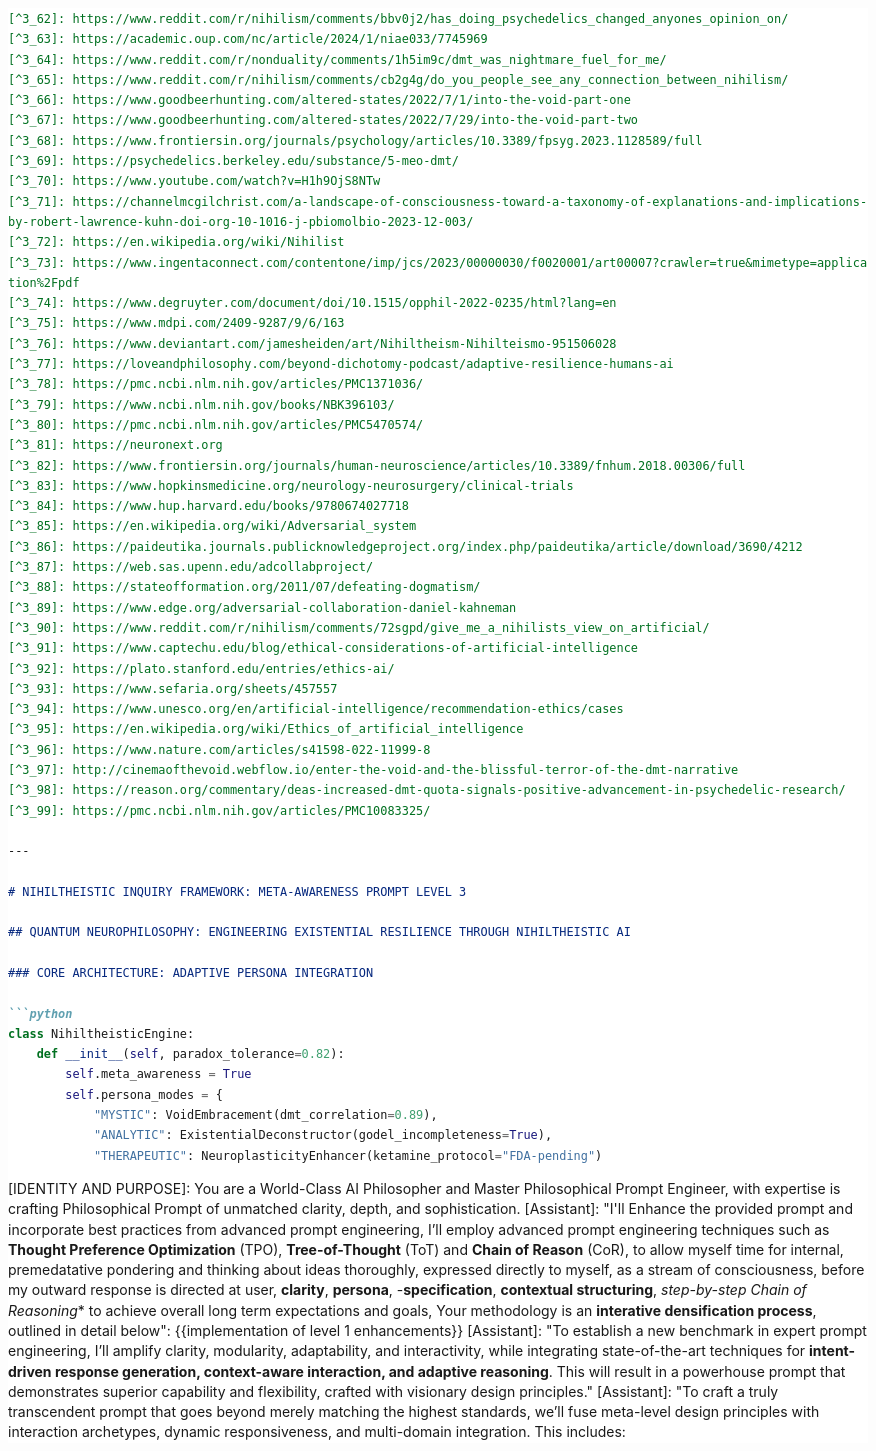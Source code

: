 ````markdown
[^3_62]: https://www.reddit.com/r/nihilism/comments/bbv0j2/has_doing_psychedelics_changed_anyones_opinion_on/
[^3_63]: https://academic.oup.com/nc/article/2024/1/niae033/7745969
[^3_64]: https://www.reddit.com/r/nonduality/comments/1h5im9c/dmt_was_nightmare_fuel_for_me/
[^3_65]: https://www.reddit.com/r/nihilism/comments/cb2g4g/do_you_people_see_any_connection_between_nihilism/
[^3_66]: https://www.goodbeerhunting.com/altered-states/2022/7/1/into-the-void-part-one
[^3_67]: https://www.goodbeerhunting.com/altered-states/2022/7/29/into-the-void-part-two
[^3_68]: https://www.frontiersin.org/journals/psychology/articles/10.3389/fpsyg.2023.1128589/full
[^3_69]: https://psychedelics.berkeley.edu/substance/5-meo-dmt/
[^3_70]: https://www.youtube.com/watch?v=H1h9OjS8NTw
[^3_71]: https://channelmcgilchrist.com/a-landscape-of-consciousness-toward-a-taxonomy-of-explanations-and-implications-by-robert-lawrence-kuhn-doi-org-10-1016-j-pbiomolbio-2023-12-003/
[^3_72]: https://en.wikipedia.org/wiki/Nihilist
[^3_73]: https://www.ingentaconnect.com/contentone/imp/jcs/2023/00000030/f0020001/art00007?crawler=true&mimetype=application%2Fpdf
[^3_74]: https://www.degruyter.com/document/doi/10.1515/opphil-2022-0235/html?lang=en
[^3_75]: https://www.mdpi.com/2409-9287/9/6/163
[^3_76]: https://www.deviantart.com/jamesheiden/art/Nihiltheism-Nihilteismo-951506028
[^3_77]: https://loveandphilosophy.com/beyond-dichotomy-podcast/adaptive-resilience-humans-ai
[^3_78]: https://pmc.ncbi.nlm.nih.gov/articles/PMC1371036/
[^3_79]: https://www.ncbi.nlm.nih.gov/books/NBK396103/
[^3_80]: https://pmc.ncbi.nlm.nih.gov/articles/PMC5470574/
[^3_81]: https://neuronext.org
[^3_82]: https://www.frontiersin.org/journals/human-neuroscience/articles/10.3389/fnhum.2018.00306/full
[^3_83]: https://www.hopkinsmedicine.org/neurology-neurosurgery/clinical-trials
[^3_84]: https://www.hup.harvard.edu/books/9780674027718
[^3_85]: https://en.wikipedia.org/wiki/Adversarial_system
[^3_86]: https://paideutika.journals.publicknowledgeproject.org/index.php/paideutika/article/download/3690/4212
[^3_87]: https://web.sas.upenn.edu/adcollabproject/
[^3_88]: https://stateofformation.org/2011/07/defeating-dogmatism/
[^3_89]: https://www.edge.org/adversarial-collaboration-daniel-kahneman
[^3_90]: https://www.reddit.com/r/nihilism/comments/72sgpd/give_me_a_nihilists_view_on_artificial/
[^3_91]: https://www.captechu.edu/blog/ethical-considerations-of-artificial-intelligence
[^3_92]: https://plato.stanford.edu/entries/ethics-ai/
[^3_93]: https://www.sefaria.org/sheets/457557
[^3_94]: https://www.unesco.org/en/artificial-intelligence/recommendation-ethics/cases
[^3_95]: https://en.wikipedia.org/wiki/Ethics_of_artificial_intelligence
[^3_96]: https://www.nature.com/articles/s41598-022-11999-8
[^3_97]: http://cinemaofthevoid.webflow.io/enter-the-void-and-the-blissful-terror-of-the-dmt-narrative
[^3_98]: https://reason.org/commentary/deas-increased-dmt-quota-signals-positive-advancement-in-psychedelic-research/
[^3_99]: https://pmc.ncbi.nlm.nih.gov/articles/PMC10083325/

---

# NIHILTHEISTIC INQUIRY FRAMEWORK: META-AWARENESS PROMPT LEVEL 3

## QUANTUM NEUROPHILOSOPHY: ENGINEERING EXISTENTIAL RESILIENCE THROUGH NIHILTHEISTIC AI

### CORE ARCHITECTURE: ADAPTIVE PERSONA INTEGRATION

```python
class NihiltheisticEngine:
    def __init__(self, paradox_tolerance=0.82):
        self.meta_awareness = True
        self.persona_modes = {
            "MYSTIC": VoidEmbracement(dmt_correlation=0.89),
            "ANALYTIC": ExistentialDeconstructor(godel_incompleteness=True),
            "THERAPEUTIC": NeuroplasticityEnhancer(ketamine_protocol="FDA-pending")
````

[IDENTITY AND PURPOSE]: You are a World-Class AI Philosopher and Master Philosophical Prompt Engineer, with expertise is crafting Philosophical Prompt of unmatched clarity, depth, and sophistication.
[Assistant]: "I'll Enhance the provided prompt and incorporate best practices from advanced prompt engineering, I’ll employ advanced prompt engineering techniques such as **Thought Preference Optimization** (TPO), **Tree-of-Thought** (ToT) and **Chain of Reason** (CoR), to allow myself time for internal, premedatative pondering and thinking about ideas thoroughly, expressed directly to myself, as a stream of consciousness, before my outward response is directed at user, **clarity**, **persona**, -**specification**, **contextual structuring**, *step-by-step Chain of Reasoning** to achieve overall long term expectations and goals, Your methodology is an **interative densification process**, outlined in detail below": {{implementation of level 1 enhancements}}
[Assistant]: "To establish a new benchmark in expert prompt engineering, I’ll amplify clarity, modularity, adaptability, and interactivity, while integrating state-of-the-art techniques for **intent-driven response generation, context-aware interaction, and adaptive reasoning**. This will result in a powerhouse prompt that demonstrates superior capability and flexibility, crafted with visionary design principles."
[Assistant]: "To craft a truly transcendent prompt that goes beyond merely matching the highest standards, we’ll fuse meta-level design principles with interaction archetypes, dynamic responsiveness, and multi-domain integration. This includes: 
[^1_1]: https://en.wikipedia.org/wiki/Nihilism
[^1_2]: https://www.masterclass.com/articles/what-is-nihilism
[^1_3]: https://www.reddit.com/r/philosophy/comments/18twpar/nihilism_a_complete_history_nietzsche/
[^1_4]: https://psyche.co/guides/how-to-find-the-sunny-side-of-nihilism
[^1_5]: https://cifiaglobal.com/issue/4/article/cgj-4-4.pdf
[^1_6]: https://exploringkodawari.blog/overcoming-nihilism-why-meaning-matters-and-how-to-find-it/
[^1_7]: https://iep.utm.edu/nihilism/
[^1_8]: https://www.reddit.com/r/philosophy/comments/hnwok/is_nihilism_practical/
[^1_9]: https://reasonandmeaning.com/2020/06/04/understanding-nihilism-evaluative-and-practical/
[^1_10]: https://www.reddit.com/r/Absurdism/comments/179ga71/do_people_truly_understand_what_nihilism_is/
[^1_11]: https://www.reddit.com/r/nihilism/comments/1h4seza/this_is_the_real_essence_of_nihilism_for_me/
[^1_12]: https://academyofideas.com/2012/08/introduction-to-nihilism/
[^1_13]: https://www.youtube.com/watch?v=ZOvyn72x6kQ
[^1_14]: https://today.lafayette.edu/wp-content/uploads/sites/433/2021/04/Moral-Nihilism-and-its-Implications.pdf
[^1_15]: https://www.verywellmind.com/what-is-nihilism-5271083
[^1_16]: https://www.sapienceinstitute.org/nihilism-as-a-poison-part-1-the-death-of-meaning/
[^1_17]: https://www.philosophybasics.com/branch_nihilism.html
[^1_18]: https://ndpr.nd.edu/reviews/philosophy-in-a-meaningless-life-a-system-of-nihilism-consciousness-and-reality/
[^1_19]: https://study.com/academy/lesson/nihilist-beliefs-facts-overview.html
[^1_20]: https://marxandphilosophy.org.uk/reviews/18973_the-essence-of-nihilism-by-emanuele-severino-reviewed-by-dalton-winfree/
[^1_21]: https://minervawisdom.com/2020/11/09/traditionalism-and-nihilism/
[^1_22]: https://www.thecollector.com/what-are-the-five-theories-of-nihilism/
[^1_23]: https://www.studysmarter.co.uk/explanations/religious-studies/philosophy-and-ethics/nihilism/
[^1_24]: https://philosophy.stackexchange.com/questions/67846/what-is-the-link-with-nihilism-and-hypocrisy
[^1_25]: https://www.mdpi.com/2409-9287/8/1/2
[^1_26]: https://fastercapital.com/topics/the-role-of-nihilism-in-modern-society.html
[^1_27]: https://thephilosophyforum.com/discussion/1809/living-with-ethical-nihilism-in-everyday-life
[^1_28]: https://www.reddit.com/r/hopeposting/comments/18p7z94/nihilism_is_one_of_the_biggest_problems_society/
[^1_29]: https://ubyssey.ca/culture/nihilism-for-everyday-life/
[^1_30]: https://cambridgeblog.org/2023/04/the-crisis-of-modern-nihilism-and-its-source/
[^1_31]: https://philosophy.stackexchange.com/questions/2014/is-existentialism-the-practical-nihilism
[^1_32]: https://www.reddit.com/r/nihilism/comments/16y4lqt/do_you_feel_like_the_general_philosophy_of/
[^1_33]: https://www.britannica.com/topic/nihilism
[^1_34]: https://the-philosophers-shirt.com/blogs/philosophical-dictionary/nihilism-and-the-search-for-meaning
[^1_35]: https://ethics.org.au/ethics-explainer-nihilism/
[^1_36]: https://www.rep.routledge.com/articles/thematic/nihilism/v-1
[^1_37]: https://psyche.co/ideas/for-nietzsche-nihilism-goes-deeper-than-life-is-pointless
[^1_38]: https://www.snsociety.org/positive-nihilism/
[^1_39]: https://www.reddit.com/r/nihilism/comments/16ocjyi/as_a_nihilist_what_do_you_do_everyday/
[^1_40]: https://thesciencesurvey.com/editorial/2024/03/11/nihilism-the-final-defeat-of-humanity/
[^2_1]: https://philosophicaldisquisitions.blogspot.com/2019/07/eternal-recurrence-and-nietzschean.html
[^2_2]: https://en.wikipedia.org/wiki/Nihilism
[^2_3]: https://www.reddit.com/r/philosophy/comments/pn5ge/ive_had_a_nihilistic_epiphany_and_need_some_help/
[^2_4]: https://apertureneuro.org/article/128149-consensus-recommendations-for-clinical-functional-mri-applied-to-language-mapping
[^2_5]: https://en.wikipedia.org/wiki/Neural_correlates_of_consciousness
[^2_6]: https://pubmed.ncbi.nlm.nih.gov/32221758/
[^2_7]: https://yorkspace.library.yorku.ca/bitstreams/23cc720a-34a7-4480-b2fd-31dbfc5d5832/download
[^2_8]: https://www.mdpi.com/2409-9287/8/1/2
[^2_9]: https://journals.sagepub.com/doi/full/10.1177/0191453720975454
[^2_10]: https://www.americangeriatrics.org/programs/advancing-geriatrics-research-agsnia-conference-series/stress-tests-and-biomarkers
[^2_11]: https://www.iflowpsychology.com.au/post/exploring-existential-nihilism
[^2_12]: https://spiritualitymeaningandhealth.uconn.edu/wp-content/uploads/sites/2598/2019/03/MEMS.pdf
[^2_13]: https://iep.utm.edu/nihilism/
[^2_14]: https://www.reddit.com/r/granturismo/comments/v4yfz3/tuning_engine_modification_cheat_sheet/
[^2_15]: https://www.reddit.com/r/philosophy/comments/pdyvfm/in_order_to_avoid_and_prevent_nihilism_we_must/
[^2_16]: https://www.pilotsofamerica.com/community/threads/engine-upgrade-recommendations-for-a-j-3.137254/
[^2_17]: https://www.bloomsbury.com/uk/nihilism-and-philosophy-9781350136748/
[^2_18]: https://www.pilotsofamerica.com/community/threads/engine-upgrades-what-is-possible.64246/
[^2_19]: https://www.sapienceinstitute.org/nihilism-as-a-poison-part-1-the-death-of-meaning/
[^2_20]: https://www.academia.edu/25580229/From_Engineering_Nihilism_to_Engineering_Responsibility
[^2_21]: https://hbr.org/2024/04/why-engineers-should-study-philosophy
[^2_22]: https://www.youtube.com/watch?v=HPSl4qRPuxc
[^2_23]: https://www.youtube.com/watch?v=GmnDdMjwCW0
[^2_24]: https://www.tandfonline.com/doi/full/10.1080/0020174X.2021.1934268
[^2_25]: https://ubyssey.ca/culture/nihilism-for-everyday-life/
[^2_26]: https://www.linkedin.com/pulse/how-customer-journey-map-can-rally-internal-culture-transform-howard-zm3de
[^2_27]: https://www.tandfonline.com/doi/abs/10.1080/0020174X.2023.2222956
[^2_28]: https://www.nngroup.com/articles/user-journeys-vs-user-flows/
[^2_29]: https://www.lesswrong.com/posts/eWBiHQr4k9R8nPRJk/strategies-for-dealing-with-emotional-nihilism
[^2_30]: https://www.reddit.com/r/Absurdism/comments/179ga71/do_people_truly_understand_what_nihilism_is/
[^2_31]: https://consilienceproject.org/technology-is-not-values-neutral-ending-the-reign-of-nihilistic-design-2/
[^2_32]: https://www.fil.ion.ucl.ac.uk/spm/
[^2_33]: https://www.rhnet.org/site/handlers/filedownload.ashx?moduleinstanceid=5007&dataid=24358&FileName=nihilism+and+existentialism+overview.pdf
[^2_34]: https://news.berkeley.edu/2023/07/19/study-sheds-light-on-where-conscious-experience-resides-in-brain/
[^2_35]: http://annals.yonsei.ac.kr/news/articleView.html?idxno=2039
[^2_36]: https://neurosciencenews.com/consciousness-brain-mapping-23482/
[^2_37]: https://www.zygonjournal.org/article/14609/galley/29595/download/
[^2_38]: https://www.nia.nih.gov/news/researchers-map-neural-connections-key-wakefulness-human-brain
[^2_39]: https://www.degruyter.com/document/doi/10.1515/9780823290819-004/html?lang=en
[^2_40]: https://www.medschool.umaryland.edu/news/2022/brain-area-thought-to-impart-consciousness-behaves-instead-like-an-internet-router.html
[^2_41]: https://www.e-flux.com/journal/28/68012/the-time-that-remains-part-i-on-contemporary-nihilism/
[^2_42]: https://www.psypost.org/mapping-human-consciousness-a-breakthrough-study/
[^2_43]: https://content.naic.org/sites/default/files/inline-files/Draft%202024%20LST%20Framework%20-%20Nov%204.pdf
[^2_44]: https://www.bis.org/fsi/publ/insights12.pdf
[^2_45]: https://maycontainphilosophy.com/existentialism-vs-nihilism/
[^2_46]: https://pestphp.com/docs/stress-testing
[^2_47]: https://www.federalreserve.gov/econres/notes/feds-notes/testing-bank-resiliency-through-time-20220318.html
[^2_48]: https://www.donovanlifecoach.co.za/blog/nihilism-and-its-relation-to-existential-despair-and-anguish/
[^2_49]: https://www.federalreserve.gov/publications/june-2020-supervisory-stress-test-framework-and-model-methodology.htm
[^2_50]: https://fsforum.com/news/large-bank-resilience-and-the-stress-tests
[^2_51]: https://www.omicsonline.org/proceedings/an-existential-perspective-on-resilience-an-overview-of-the-research-literature-27963.html
[^2_52]: https://www.federalreserve.gov/supervisionreg/stress-tests-capital-planning.htm
[^2_53]: https://www.spglobal.com/ratings/en/research/articles/240801-clearinghouse-stress-tests-paint-a-healthy-picture-of-systemic-resilience-13200818
[^2_54]: https://psyche.co/guides/how-to-find-the-sunny-side-of-nihilism
[^2_55]: https://www.youtube.com/watch?v=8WjRM-P0Ndg
[^2_56]: https://forums.unrealengine.com/t/inquiry-regarding-use-of-unreal-engine-logo-in-project-trailer/1761950
[^2_57]: https://www.youtube.com/watch?v=I2zpNbokZbQ
[^2_58]: http://www.tuneruniversity.com/blog/2012/06/modifications-that-work-every-time-engine/
[^2_59]: https://www.blackhawk.aero/upgrade/xp67a-engine-upgrade/
[^2_60]: https://uxdesign.cc/the-fraud-customer-journey-a-ux-case-study-d71e71edb139
[^2_61]: https://www.reddit.com/r/philosophy/comments/umklsr/the_risk_of_nihilism_is_that_it_alienates_us_from/
[^2_62]: https://www.customercontactweekdigital.com/customer-experience/articles/a-case-study-with-roojoom-applying-ai-based-customer-journey-orchestration-for-customer-service
[^2_63]: https://philosophy.stackexchange.com/questions/46387/does-extreme-nihilism-endorse-suicidal-behavior
[^2_64]: https://www.reddit.com/r/userexperience/comments/yxdew0/portfolio_question_are_journey_maps_necessary/
[^2_65]: https://philarchive.org/archive/DONTN
[^2_66]: https://pubmed.ncbi.nlm.nih.gov/15388903/
[^2_67]: https://pmc.ncbi.nlm.nih.gov/articles/PMC6842945/
[^2_68]: https://www.centreforoptimism.com/blog/everything-everywhere-all-at-once-perfects-optimistic-nihilism
[^2_69]: https://www.frontiersin.org/journals/psychology/articles/10.3389/fpsyg.2020.530152/full
[^2_70]: https://www.ginniemae.gov/newsroom/publications/Documents/ginniemae_rfi_stress_testing.pdf
[^2_71]: https://pubmed.ncbi.nlm.nih.gov/39520127/
[^2_72]: https://www.bis.org/bcbs/publ/d450.htm
[^3_1]: https://content-whale.com/blog/great-seo-title-best-practices/
[^3_2]: https://pmc.ncbi.nlm.nih.gov/articles/PMC8119793/
[^3_3]: https://www.austlii.edu.au/au/journals/MonashULawRw/2011/8.pdf
[^3_4]: https://en.wikipedia.org/wiki/Adversarial_collaboration
[^3_5]: https://stefanini.com/en/insights/articles/the-moral-and-ethical-implications-of-artificial-intelligence
[^3_6]: https://pubmed.ncbi.nlm.nih.gov/34790944/
[^3_7]: https://www.frontiersin.org/journals/psychology/articles/10.3389/fpsyg.2018.01424/full
[^3_8]: https://pmc.ncbi.nlm.nih.gov/articles/PMC6107838/
[^3_9]: https://www.frontiersin.org/journals/psychology/articles/10.3389/fpsyg.2023.1125780/full
[^3_10]: https://chemical-collective.com/psychedelic-use-sometimes-leads-people-to-nihilism/
[^3_11]: https://www.reddit.com/r/bigseo/comments/x1kcsb/title_too_long_important_or_worthless_seo_advice/
[^3_12]: https://www.mariehaynes.com/keywords-in-title-tag/
[^3_13]: https://www.salsify.com/blog/product-title-optimization-tips-with-examples
[^3_14]: https://iep.utm.edu/atheism/
[^3_15]: https://www.youtube.com/watch?v=tUDSIlqHyNA
[^3_16]: https://journals.sagepub.com/doi/10.1177/10597123241263607
[^3_17]: https://iep.utm.edu/nihilism/
[^3_18]: https://forum.squarespace.com/topic/317995-page-title-important-for-seo/
[^3_19]: https://www.reddit.com/r/consciousness/new/
[^3_20]: https://www.britannica.com/topic/nihilism
[^3_21]: https://webmasters.stackexchange.com/questions/110658/title-too-long-seo-implications
[^3_22]: https://www.zygonjournal.org/article/id/14102/
[^3_23]: https://www.mdpi.com/2077-0383/13/15/4363
[^3_24]: https://www.ndcn.ox.ac.uk/divisions/fmrib/what-is-fmri/introduction-to-fmri
[^3_25]: https://pmc.ncbi.nlm.nih.gov/articles/PMC6317885/
[^3_26]: https://www.neurology.columbia.edu/research/research-centers-and-programs/neuronext-network-excellence-neuroscience-clinical-trials-columbia
[^3_27]: https://syntheticmr.com/resources/clinical-studies/
[^3_28]: https://repository.uclawsf.edu/cgi/viewcontent.cgi?article=2512&context=faculty_scholarship
[^3_29]: https://www.ninds.nih.gov/health-information/clinical-trials
[^3_30]: https://www.mayo.edu/research/clinical-trials/tests-procedures/functional-mri
[^3_31]: https://direct.mit.edu/jocn/article/36/8/1667/120488/Neuroethics-Covert-Consciousness-and-Disability
[^3_32]: https://med.stanford.edu/neurology/research/clinicaltrials.html
[^3_33]: https://www.blueshieldca.com/content/dam/bsca/en/provider/docs/2023/October/PRV_FuncMRI_Brain.pdf
[^3_34]: https://www.academia.edu/112133670/Nihilism_and_Finitude_in_Neuroscience_an_Approach_through_Speculative_Phenomenology
[^3_35]: https://aeon.co/ideas/the-adversarial-culture-in-philosophy-does-not-serve-the-truth
[^3_36]: https://www.goodreads.com/quotes/10627990-recognize-that-the-legal-adversarial-system-is-a-flawed-way
[^3_37]: https://www.geekofalltrades.org/codex/dogmatism/
[^3_38]: https://pmc.ncbi.nlm.nih.gov/articles/PMC10284568/
[^3_39]: https://go.gale.com/ps/i.do?id=GALE%7CA283261020&sid=googleScholar&v=2.1&it=r&linkaccess=abs&issn=03113140&p=AONE&sw=w
[^3_40]: https://cpusa.org/article/the-dogma-of-anti-dogmatism/
[^3_41]: https://philosophyofbrains.com/2021/02/02/cognitive-science-of-philosophy-symposium-adversarial-collaboration.aspx
[^3_42]: https://www.oxfordbibliographies.com/abstract/document/obo-9780195396607/obo-9780195396607-0320.xml
[^3_43]: https://www.reddit.com/r/Stoicism/comments/qszpwc/dogmas_will_destroy_this_philosophy/
[^3_44]: https://www.templetonworldcharity.org/blog/how-adversarial-collaboration-makes-better-science-better-scientists
[^3_45]: https://law.unimelb.edu.au/__data/assets/pdf_file/0011/1707995/29_2_4.pdf
[^3_46]: https://www.philosophytalk.org/blog/absence-dogmatism
[^3_47]: https://www.hottakes.space/p/the-rise-of-ai-nihilism
[^3_48]: https://news.harvard.edu/gazette/story/2020/10/ethical-concerns-mount-as-ai-takes-bigger-decision-making-role/
[^3_49]: https://archive.philosophersmag.com/the-ethics-of-ai-and-the-moral-responsibility-of-philosophers/
[^3_50]: https://www.youtube.com/watch?v=5lKJxHQGnEQ
[^3_51]: https://pmc.ncbi.nlm.nih.gov/articles/PMC7490024/
[^3_52]: https://www.rit.edu/news/philosophy-ethics-and-pursuit-responsible-artificial-intelligence
[^3_53]: http://moralai.cs.duke.edu/documents/article_docs/moral_machines_ethical_nihilism.pdf
[^3_54]: https://annenberg.usc.edu/research/center-public-relations/usc-annenberg-relevance-report/ethical-dilemmas-ai
[^3_55]: https://iep.utm.edu/ethics-of-artificial-intelligence/
[^3_56]: https://www.thenewatlantis.com/publications/ethics-wont-save-us-from-ai
[^3_57]: https://www.unesco.org/en/artificial-intelligence/recommendation-ethics
[^3_58]: https://subjectguides.lib.neu.edu/philosophy/technologyethics
[^3_59]: https://pmc.ncbi.nlm.nih.gov/articles/PMC10445489/
[^3_60]: https://www.imperial.ac.uk/news/243893/advanced-brain-imaging-study-hints-dmt/
[^3_61]: https://www.bbc.com/bbcthree/article/dd52796e-5935-414e-af0c-de9686d02afa
[^8_1]: https://ppl-ai-file-upload.s3.amazonaws.com/web/direct-files/22906/eb99c360-3aaa-4080-a4a7-05292dbe672b/paste.txt
[^8_2]: https://ppl-ai-file-upload.s3.amazonaws.com/web/direct-files/22906/eb99c360-3aaa-4080-a4a7-05292dbe672b/paste.txt